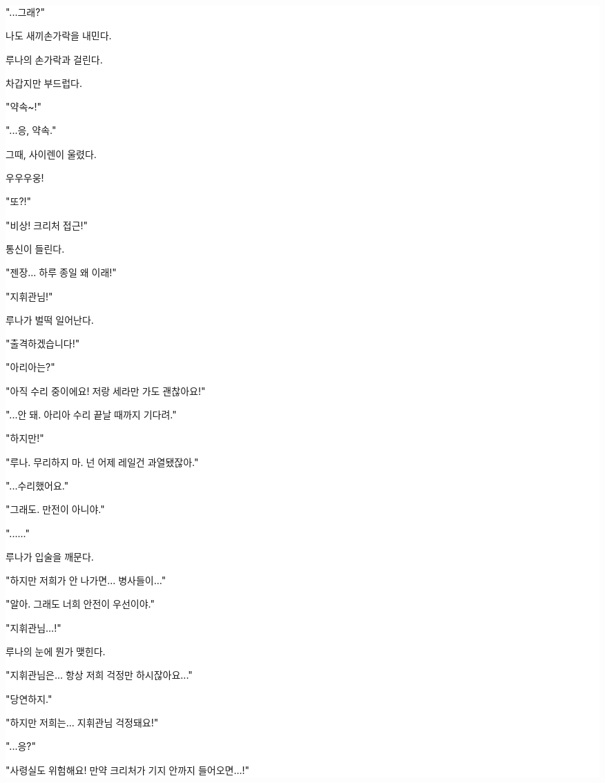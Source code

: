 "...그래?"

나도 새끼손가락을 내민다.

루나의 손가락과 걸린다.

차갑지만 부드럽다.

"약속~!"

"...응, 약속."

그때, 사이렌이 울렸다.

우우우웅!

"또?!"

"비상! 크리처 접근!"

통신이 들린다.

"젠장... 하루 종일 왜 이래!"

"지휘관님!"

루나가 벌떡 일어난다.

"출격하겠습니다!"

"아리아는?"

"아직 수리 중이에요! 저랑 세라만 가도 괜찮아요!"

"...안 돼. 아리아 수리 끝날 때까지 기다려."

"하지만!"

"루나. 무리하지 마. 넌 어제 레일건 과열됐잖아."

"...수리했어요."

"그래도. 만전이 아니야."

"......"

루나가 입술을 깨문다.

"하지만 저희가 안 나가면... 병사들이..."

"알아. 그래도 너희 안전이 우선이야."

"지휘관님...!"

루나의 눈에 뭔가 맺힌다.

"지휘관님은... 항상 저희 걱정만 하시잖아요..."

"당연하지."

"하지만 저희는... 지휘관님 걱정돼요!"

"...응?"

"사령실도 위험해요! 만약 크리처가 기지 안까지 들어오면...!"
